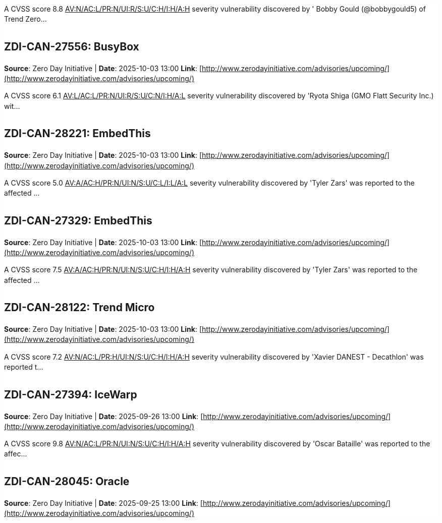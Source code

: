 A CVSS score 8.8 <a href="https://nvd.nist.gov/cvss.cfm?calculator&amp;version=3.0&amp;vector=AV:N/AC:L/PR:N/UI:R/S:U/C:H/I:H/A:H">AV:N/AC:L/PR:N/UI:R/S:U/C:H/I:H/A:H</a> severity vulnerability discovered by '	Bobby Gould (@bobbygould5) of Trend Zero...

## ZDI-CAN-27556: BusyBox
**Source**: Zero Day Initiative  |  **Date**: 2025-10-03 13:00
**Link**: [http://www.zerodayinitiative.com/advisories/upcoming/](http://www.zerodayinitiative.com/advisories/upcoming/)

A CVSS score 6.1 <a href="https://nvd.nist.gov/cvss.cfm?calculator&amp;version=3.0&amp;vector=AV:L/AC:L/PR:N/UI:R/S:U/C:N/I:H/A:L">AV:L/AC:L/PR:N/UI:R/S:U/C:N/I:H/A:L</a> severity vulnerability discovered by 'Ryota Shiga (GMO Flatt Security Inc.) wit...

## ZDI-CAN-28221: EmbedThis
**Source**: Zero Day Initiative  |  **Date**: 2025-10-03 13:00
**Link**: [http://www.zerodayinitiative.com/advisories/upcoming/](http://www.zerodayinitiative.com/advisories/upcoming/)

A CVSS score 5.0 <a href="https://nvd.nist.gov/cvss.cfm?calculator&amp;version=3.0&amp;vector=AV:A/AC:H/PR:N/UI:N/S:U/C:L/I:L/A:L">AV:A/AC:H/PR:N/UI:N/S:U/C:L/I:L/A:L</a> severity vulnerability discovered by 'Tyler Zars' was reported to the affected ...

## ZDI-CAN-27329: EmbedThis
**Source**: Zero Day Initiative  |  **Date**: 2025-10-03 13:00
**Link**: [http://www.zerodayinitiative.com/advisories/upcoming/](http://www.zerodayinitiative.com/advisories/upcoming/)

A CVSS score 7.5 <a href="https://nvd.nist.gov/cvss.cfm?calculator&amp;version=3.0&amp;vector=AV:A/AC:H/PR:N/UI:N/S:U/C:H/I:H/A:H">AV:A/AC:H/PR:N/UI:N/S:U/C:H/I:H/A:H</a> severity vulnerability discovered by 'Tyler Zars' was reported to the affected ...

## ZDI-CAN-28122: Trend Micro
**Source**: Zero Day Initiative  |  **Date**: 2025-10-03 13:00
**Link**: [http://www.zerodayinitiative.com/advisories/upcoming/](http://www.zerodayinitiative.com/advisories/upcoming/)

A CVSS score 7.2 <a href="https://nvd.nist.gov/cvss.cfm?calculator&amp;version=3.0&amp;vector=AV:N/AC:L/PR:H/UI:N/S:U/C:H/I:H/A:H">AV:N/AC:L/PR:H/UI:N/S:U/C:H/I:H/A:H</a> severity vulnerability discovered by 'Xavier DANEST - Decathlon' was reported t...

## ZDI-CAN-27394: IceWarp
**Source**: Zero Day Initiative  |  **Date**: 2025-09-26 13:00
**Link**: [http://www.zerodayinitiative.com/advisories/upcoming/](http://www.zerodayinitiative.com/advisories/upcoming/)

A CVSS score 9.8 <a href="https://nvd.nist.gov/cvss.cfm?calculator&amp;version=3.0&amp;vector=AV:N/AC:L/PR:N/UI:N/S:U/C:H/I:H/A:H">AV:N/AC:L/PR:N/UI:N/S:U/C:H/I:H/A:H</a> severity vulnerability discovered by 'Oscar Bataille' was reported to the affec...

## ZDI-CAN-28045: Oracle
**Source**: Zero Day Initiative  |  **Date**: 2025-09-25 13:00
**Link**: [http://www.zerodayinitiative.com/advisories/upcoming/](http://www.zerodayinitiative.com/advisories/upcoming/)
